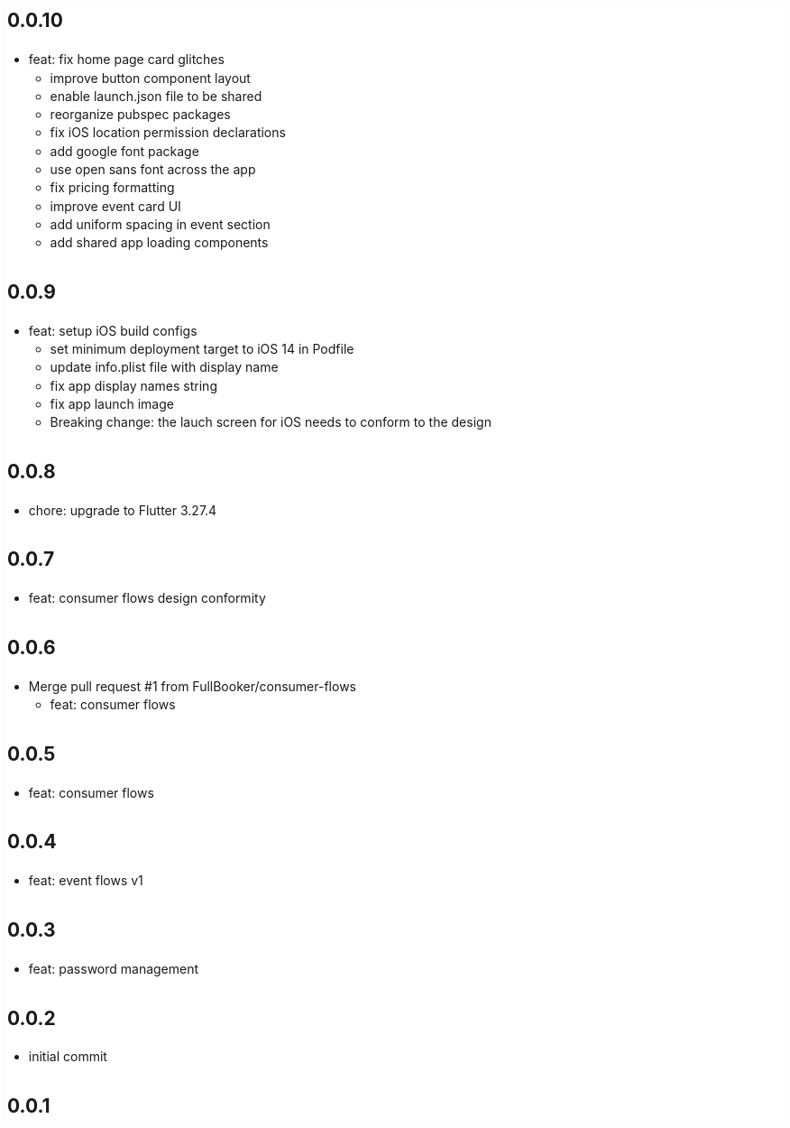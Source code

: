 ## 0.0.10

- feat: fix home page card glitches
  - improve button component layout
  - enable launch.json file to be shared
  - reorganize pubspec packages
  - fix iOS location permission declarations
  - add google font package
  - use open sans font across the app
  - fix pricing formatting
  - improve event card UI
  - add uniform spacing in event section
  - add shared app loading components

## 0.0.9

- feat: setup iOS build configs
  - set minimum deployment target to iOS 14 in Podfile
  - update info.plist file with display name
  - fix app display names string
  - fix app launch image
  - Breaking change: the lauch screen for iOS needs to conform to the design

## 0.0.8

- chore: upgrade to Flutter 3.27.4

## 0.0.7

- feat: consumer flows design conformity

## 0.0.6

- Merge pull request #1 from FullBooker/consumer-flows
  - feat: consumer flows

## 0.0.5

- feat: consumer flows

## 0.0.4

- feat: event flows v1

## 0.0.3

- feat: password management

## 0.0.2

- initial commit

## 0.0.1
